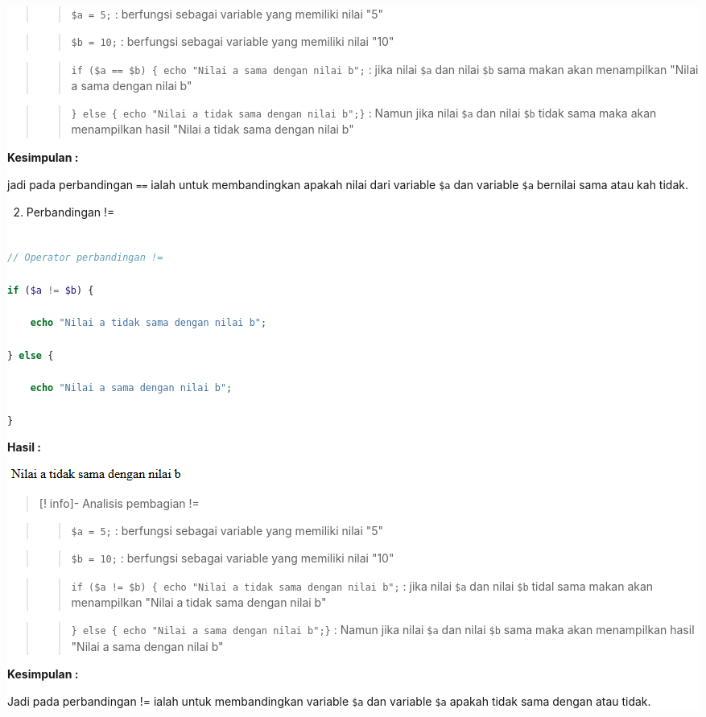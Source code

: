 >> `$a = 5;` : berfungsi sebagai variable yang memiliki nilai "5"

>> `$b = 10;` : berfungsi sebagai variable yang memiliki nilai "10"

>> `if ($a == $b) { echo "Nilai a sama dengan nilai b";` : jika nilai `$a` dan nilai `$b` sama makan akan menampilkan "Nilai a sama dengan nilai b"

>> `} else { echo "Nilai a tidak sama dengan nilai b";}` : Namun jika nilai `$a` dan nilai `$b` tidak sama maka akan menampilkan hasil "Nilai a tidak sama dengan nilai b"

  

**Kesimpulan :**

jadi pada perbandingan `==` ialah untuk membandingkan apakah nilai dari variable `$a` dan variable `$a` bernilai sama atau kah tidak.

  

2. Perbandingan !=

```php

// Operator perbandingan !=

if ($a != $b) {

    echo "Nilai a tidak sama dengan nilai b";

} else {

    echo "Nilai a sama dengan nilai b";

}

```

**Hasil :**

![gambar](AssetPHP/16.png)

  

> [! info]- Analisis pembagian !=

>> `$a = 5;` : berfungsi sebagai variable yang memiliki nilai "5"

>> `$b = 10;` : berfungsi sebagai variable yang memiliki nilai "10"

>> `if ($a != $b) { echo "Nilai a tidak sama dengan nilai b";` : jika nilai `$a` dan nilai `$b` tidal sama makan akan menampilkan "Nilai a tidak sama dengan nilai b"

>> `} else { echo "Nilai a sama dengan nilai b";}` : Namun jika nilai `$a` dan nilai `$b` sama maka akan menampilkan hasil "Nilai a sama dengan nilai b"

  

**Kesimpulan :**

Jadi pada perbandingan != ialah untuk membandingkan variable `$a` dan variable `$a` apakah tidak sama dengan atau tidak.
